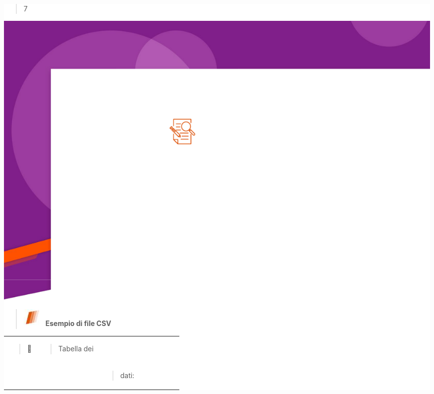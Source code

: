 > 7

![](./myMediaFolder/media/image32.png)

> ![](./myMediaFolder/media/image33.jpeg) **Esempio di file CSV**

<table>
<tbody>
<tr class="odd">
<td><blockquote>
<p><strong></strong></p>
</blockquote></td>
<td><blockquote>
<p>Tabella dei</p>
</blockquote></td>
<td></td>
<td></td>
<td></td>
<td></td>
<td></td>
<td></td>
<td></td>
</tr>
<tr class="even">
<td></td>
<td></td>
<td><blockquote>
<p>dati:</p>
</blockquote></td>
<td></td>
<td></td>
<td></td>
<td></td>
<td></td>